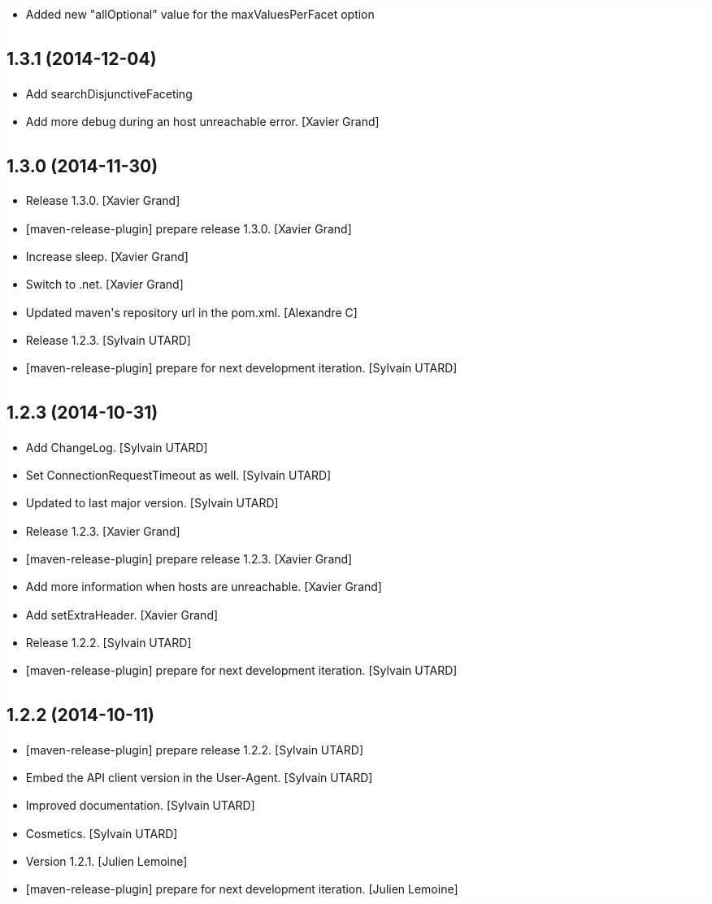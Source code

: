 - Added new "allOptional" value for the maxValuesPerFacet option

1.3.1 (2014-12-04)
------------------------
- Add searchDisjunctiveFaceting

- Add more debug during an host unreachable error. [Xavier Grand]

1.3.0 (2014-11-30)
------------------

- Release 1.3.0. [Xavier Grand]

- [maven-release-plugin] prepare release 1.3.0. [Xavier Grand]

- Increase sleep. [Xavier Grand]

- Switch to .net. [Xavier Grand]

- Updated maven's repository url in the pom.xml. [Alexandre C]

- Release 1.2.3. [Sylvain UTARD]

- [maven-release-plugin] prepare for next development iteration.
  [Sylvain UTARD]

1.2.3 (2014-10-31)
------------------

- Add ChangeLog. [Sylvain UTARD]

- Set ConnectionRequestTimeout as well. [Sylvain UTARD]

- Updated to last major version. [Sylvain UTARD]

- Release 1.2.3. [Xavier Grand]

- [maven-release-plugin] prepare release 1.2.3. [Xavier Grand]

- Add more information when hosts are unreachable. [Xavier Grand]

- Add setExtraHeader. [Xavier Grand]

- Release 1.2.2. [Sylvain UTARD]

- [maven-release-plugin] prepare for next development iteration.
  [Sylvain UTARD]

1.2.2 (2014-10-11)
------------------

- [maven-release-plugin] prepare release 1.2.2. [Sylvain UTARD]

- Embed the API client version in the User-Agent. [Sylvain UTARD]

- Improved documentation. [Sylvain UTARD]

- Cosmetics. [Sylvain UTARD]

- Version 1.2.1. [Julien Lemoine]

- [maven-release-plugin] prepare for next development iteration. [Julien
  Lemoine]
